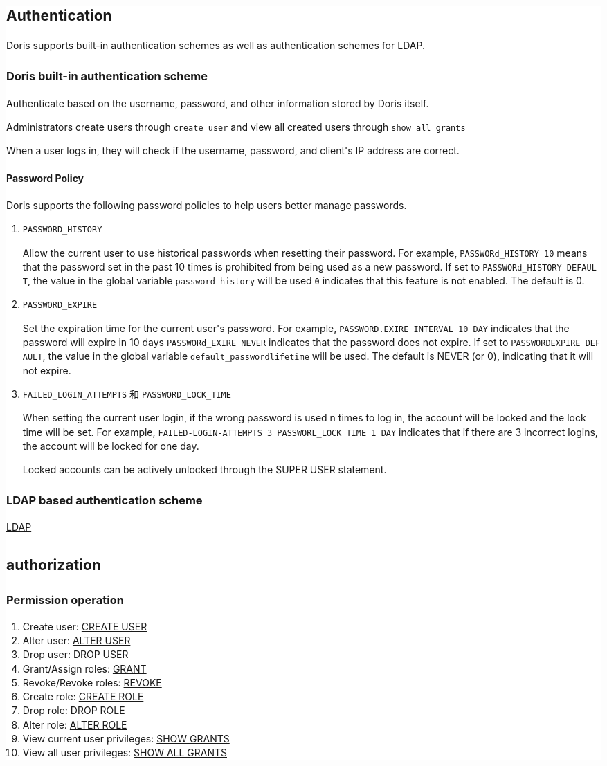 ## Authentication

Doris supports built-in authentication schemes as well as authentication schemes for LDAP.

### Doris built-in authentication scheme

Authenticate based on the username, password, and other information stored by Doris itself.

Administrators create users through `create user` and view all created users through `show all grants`

When a user logs in, they will check if the username, password, and client's IP address are correct.

#### Password Policy

Doris supports the following password policies to help users better manage passwords.

1. `PASSWORD_HISTORY`

   Allow the current user to use historical passwords when resetting their password. For example, `PASSWORd_HISTORY 10` means that the password set in the past 10 times is prohibited from being used as a new password. If set to `PASSWORd_HISTORY DEFAULT`, the value in the global variable `password_history` will be used `0` indicates that this feature is not enabled. The default is 0.

3. `PASSWORD_EXPIRE`

   Set the expiration time for the current user's password. For example, `PASSWORD.EXIRE INTERVAL 10 DAY` indicates that the password will expire in 10 days `PASSWORd_EXIRE NEVER` indicates that the password does not expire. If set to `PASSWORDEXPIRE DEFAULT`, the value in the global variable `default_passwordlifetime` will be used. The default is NEVER (or 0), indicating that it will not expire.

4. `FAILED_LOGIN_ATTEMPTS` 和 `PASSWORD_LOCK_TIME`

   When setting the current user login, if the wrong password is used n times to log in, the account will be locked and the lock time will be set. For example, `FAILED-LOGIN-ATTEMPTS 3 PASSWORL_LOCK TIME 1 DAY` indicates that if there are 3 incorrect logins, the account will be locked for one day.

   Locked accounts can be actively unlocked through the SUPER USER statement.

### LDAP based authentication scheme

[LDAP](../privilege-ldap/ldap.md)

## authorization
### Permission operation
1. Create user: [CREATE USER](../../sql-manual/sql-reference/Account-Management-Statements/CREATE-USER.md)
2. Alter user: [ALTER USER](../../sql-manual/sql-reference/Account-Management-Statements/ALTER-USER.md)
3. Drop user: [DROP USER](../../sql-manual/sql-reference/Account-Management-Statements/DROP-USER.md)
4. Grant/Assign roles: [GRANT](../../sql-manual/sql-reference/Account-Management-Statements/GRANT.md)
5. Revoke/Revoke roles: [REVOKE](../../sql-manual/sql-reference/Account-Management-Statements/REVOKE.md)
6. Create role: [CREATE ROLE](../../sql-manual/sql-reference/Account-Management-Statements/CREATE-ROLE.md)
7. Drop role: [DROP ROLE](../../sql-manual/sql-reference/Account-Management-Statements/DROP-ROLE.md)
8. Alter role: [ALTER ROLE](../../sql-manual/sql-reference/Account-Management-Statements/ALTER-ROLE.md)
9. View current user privileges: [SHOW GRANTS](../../sql-manual/sql-reference/Show-Statements/SHOW-GRANTS.md)
10. View all user privileges: [SHOW ALL GRANTS](../../sql-manual/sql-reference/Show-Statements/SHOW-GRANTS.md)